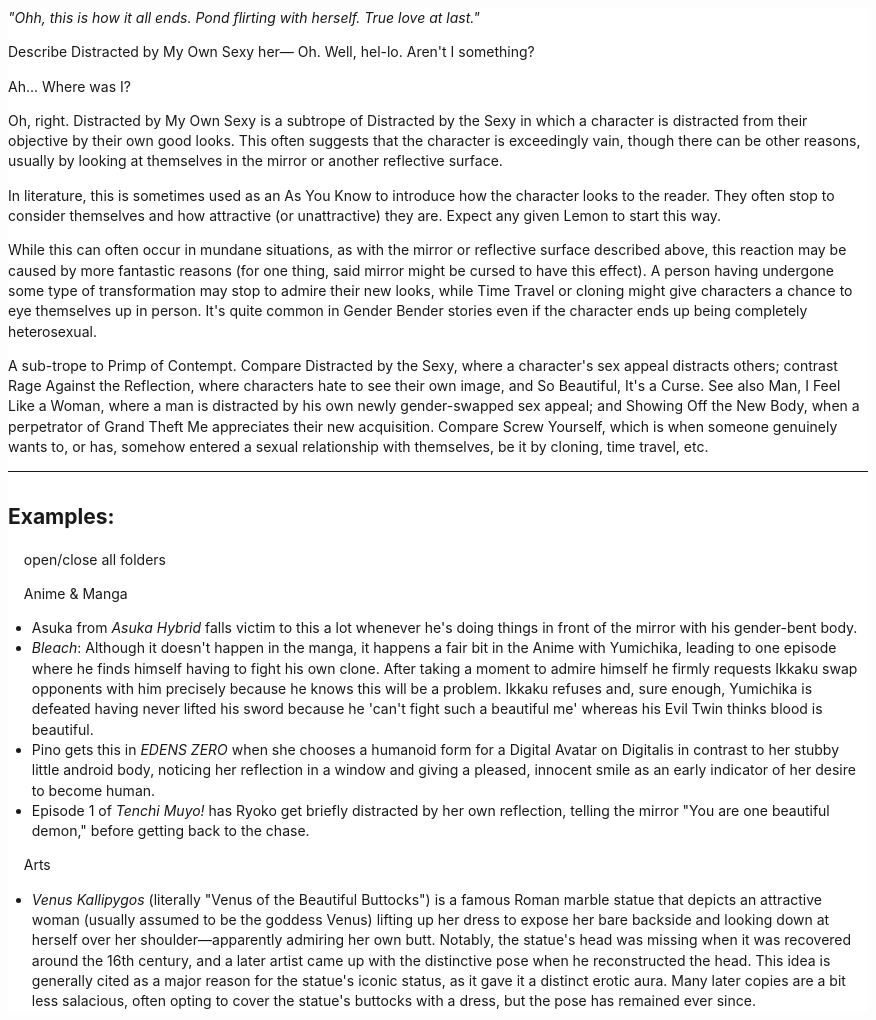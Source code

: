 _"Ohh, this is how it all ends. Pond flirting with herself. True love at last."_

Describe Distracted by My Own Sexy her— Oh. Well, hel-lo. Aren't I something?

Ah... Where was I?

Oh, right. Distracted by My Own Sexy is a subtrope of Distracted by the Sexy in which a character is distracted from their objective by their own good looks. This often suggests that the character is exceedingly vain, though there can be other reasons, usually by looking at themselves in the mirror or another reflective surface.

In literature, this is sometimes used as an As You Know to introduce how the character looks to the reader. They often stop to consider themselves and how attractive (or unattractive) they are. Expect any given Lemon to start this way.

While this can often occur in mundane situations, as with the mirror or reflective surface described above, this reaction may be caused by more fantastic reasons (for one thing, said mirror might be cursed to have this effect). A person having undergone some type of transformation may stop to admire their new looks, while Time Travel or cloning might give characters a chance to eye themselves up in person. It's quite common in Gender Bender stories even if the character ends up being completely heterosexual.

A sub-trope to Primp of Contempt. Compare Distracted by the Sexy, where a character's sex appeal distracts others; contrast Rage Against the Reflection, where characters hate to see their own image, and So Beautiful, It's a Curse. See also Man, I Feel Like a Woman, where a man is distracted by his own newly gender-swapped sex appeal; and Showing Off the New Body, when a perpetrator of Grand Theft Me appreciates their new acquisition. Compare Screw Yourself, which is when someone genuinely wants to, or has, somehow entered a sexual relationship with themselves, be it by cloning, time travel, etc.

___

## Examples:

    open/close all folders 

    Anime & Manga 

-   Asuka from _Asuka Hybrid_ falls victim to this a lot whenever he's doing things in front of the mirror with his gender-bent body.
-   _Bleach_: Although it doesn't happen in the manga, it happens a fair bit in the Anime with Yumichika, leading to one episode where he finds himself having to fight his own clone. After taking a moment to admire himself he firmly requests Ikkaku swap opponents with him precisely because he knows this will be a problem. Ikkaku refuses and, sure enough, Yumichika is defeated having never lifted his sword because he 'can't fight such a beautiful me' whereas his Evil Twin thinks blood is beautiful.
-   Pino gets this in _EDENS ZERO_ when she chooses a humanoid form for a Digital Avatar on Digitalis in contrast to her stubby little android body, noticing her reflection in a window and giving a pleased, innocent smile as an early indicator of her desire to become human.
-   Episode 1 of _Tenchi Muyo!_ has Ryoko get briefly distracted by her own reflection, telling the mirror "You are one beautiful demon," before getting back to the chase.

    Arts 

-   _Venus Kallipygos_ (literally "Venus of the Beautiful Buttocks") is a famous Roman marble statue that depicts an attractive woman (usually assumed to be the goddess Venus) lifting up her dress to expose her bare backside and looking down at herself over her shoulder—apparently admiring her own butt. Notably, the statue's head was missing when it was recovered around the 16th century, and a later artist came up with the distinctive pose when he reconstructed the head. This idea is generally cited as a major reason for the statue's iconic status, as it gave it a distinct erotic aura. Many later copies are a bit less salacious, often opting to cover the statue's buttocks with a dress, but the pose has remained ever since.
